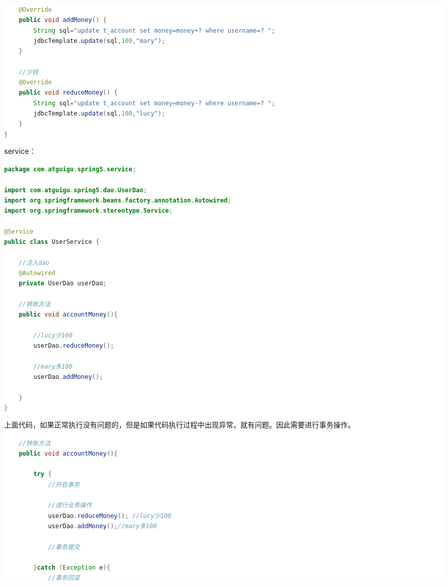 ```java
    @Override
    public void addMoney() {
        String sql="update t_account set money=money+? where username=? ";
        jdbcTemplate.update(sql,100,"mary");
    }

    //少钱
    @Override
    public void reduceMoney() {
        String sql="update t_account set money=money-? where username=? ";
        jdbcTemplate.update(sql,100,"lucy");
    }
}

```



service：

```java
package com.atguigu.spring5.service;

import com.atguigu.spring5.dao.UserDao;
import org.springframework.beans.factory.annotation.Autowired;
import org.springframework.stereotype.Service;

@Service
public class UserService {

    //注入dao
    @Autowired
    private UserDao userDao;

    //转账方法
    public void accountMoney(){

        //lucy少100
        userDao.reduceMoney();

        //mary多100
        userDao.addMoney();

    }
}
```



上面代码，如果正常执行没有问题的，但是如果代码执行过程中出现异常，就有问题。因此需要进行事务操作。

```java
    //转账方法
    public void accountMoney(){

        try {
            //开启事务

            //进行业务操作
            userDao.reduceMoney(); //lucy少100
            userDao.addMoney();//mary多100

            //事务提交

        }catch (Exception e){
            //事务回滚

```